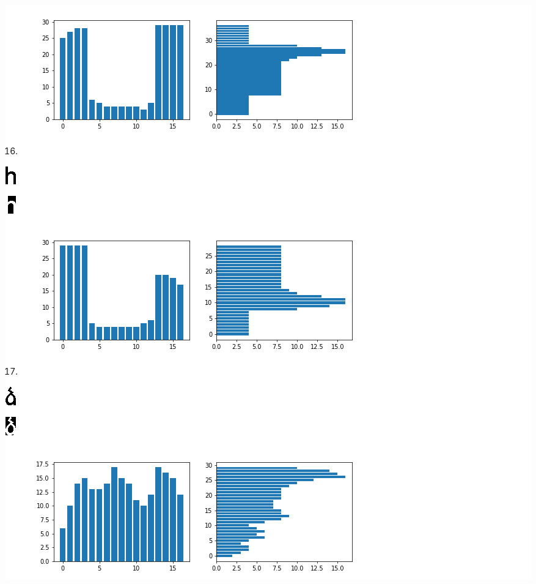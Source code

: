 ![](hists/կ.png)

16.

![](reference/հ.bmp)

![](inverts_letters/հ.bmp)

![](hists/հ.png)

17.

![](reference/ձ.bmp)

![](inverts_letters/ձ.bmp)

![](hists/ձ.png)
